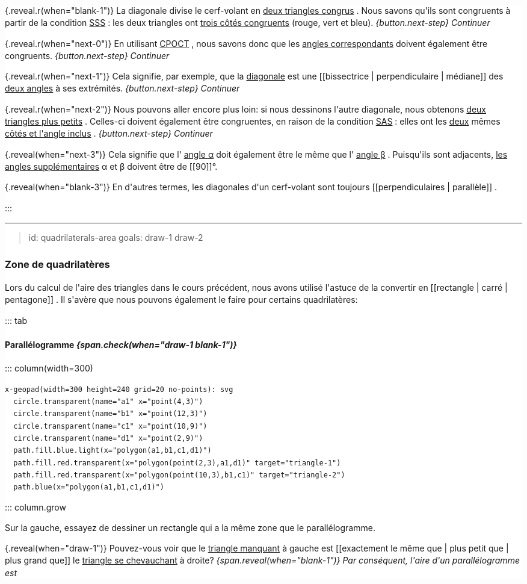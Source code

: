 {.reveal.r(when="blank-1")} La diagonale divise le cerf-volant en [deux triangles congrus](target:triangle1) . Nous savons qu'ils sont congruents à partir de la condition [SSS](gloss:triangle-sss) : les deux triangles ont [trois côtés congruents](target:sss) (rouge, vert et bleu). _{button.next-step} Continuer_ 

{.reveal.r(when="next-0")} En utilisant [CPOCT](gloss:cpoct) , nous savons donc que les [angles correspondants](target:angles) doivent également être congruents. _{button.next-step} Continuer_ 

{.reveal.r(when="next-1")} Cela signifie, par exemple, que la [diagonale](target:d1) est une [[bissectrice | perpendiculaire | médiane]] des [deux angles](target:vAngle) à ses extrémités. _{button.next-step} Continuer_ 

{.reveal.r(when="next-2")} Nous pouvons aller encore plus loin: si nous dessinons l'autre diagonale, nous obtenons [deux triangles plus petits](target:triangle2) . Celles-ci doivent également être congruentes, en raison de la condition [SAS](gloss:triangle-sss) : elles ont les [deux](target:sas) mêmes [côtés et l'angle inclus](target:sas) . _{button.next-step} Continuer_ 

{.reveal(when="next-3")} Cela signifie que l' [angle α](target:alpha) doit également être le même que l' [angle β](target:beta) . Puisqu'ils sont adjacents, [les angles supplémentaires](gloss:supplementary-angles) α et β doivent être de [[90]]°. 

{.reveal(when="blank-3")} En d'autres termes, les diagonales d'un cerf-volant sont toujours [[perpendiculaires | parallèle]] . 

:::

---
> id: quadrilaterals-area
> goals: draw-1 draw-2

### Zone de quadrilatères 

 Lors du calcul de l'aire des triangles dans le cours précédent, nous avons utilisé l'astuce de la convertir en [[rectangle | carré | pentagone]] . Il s'avère que nous pouvons également le faire pour certains quadrilatères: 

::: tab

#### Parallélogramme _{span.check(when="draw-1 blank-1")}_ 

::: column(width=300)

    x-geopad(width=300 height=240 grid=20 no-points): svg
      circle.transparent(name="a1" x="point(4,3)")
      circle.transparent(name="b1" x="point(12,3)")
      circle.transparent(name="c1" x="point(10,9)")
      circle.transparent(name="d1" x="point(2,9)")
      path.fill.blue.light(x="polygon(a1,b1,c1,d1)")
      path.fill.red.transparent(x="polygon(point(2,3),a1,d1)" target="triangle-1")
      path.fill.red.transparent(x="polygon(point(10,3),b1,c1)" target="triangle-2")
      path.blue(x="polygon(a1,b1,c1,d1)")

::: column.grow

 Sur la gauche, essayez de dessiner un rectangle qui a la même zone que le parallélogramme. 

{.reveal(when="draw-1")} Pouvez-vous voir que le [triangle manquant](target:triangle-1) à gauche est [[exactement le même que | plus petit que | plus grand que]] le [triangle se chevauchant](target:triangle-2) à droite? _{span.reveal(when="blank-1")} Par conséquent, l'aire d'un parallélogramme est_ 
